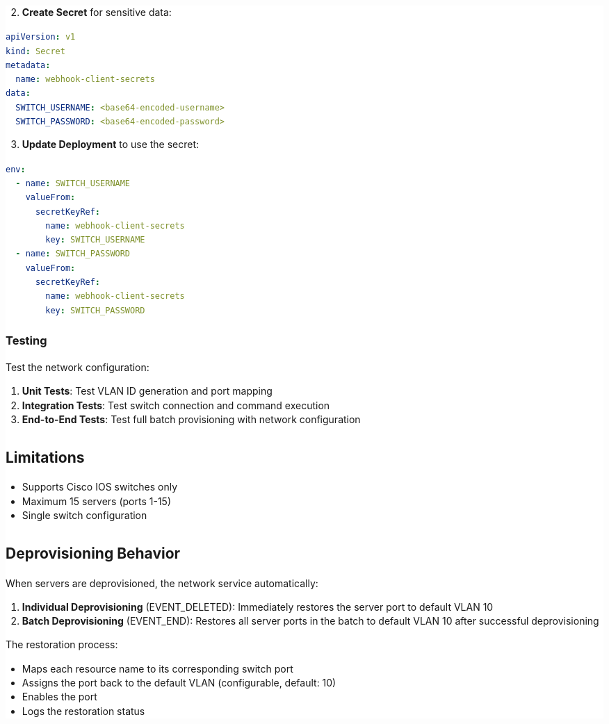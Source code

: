 2. **Create Secret** for sensitive data:
```yaml
apiVersion: v1
kind: Secret
metadata:
  name: webhook-client-secrets
data:
  SWITCH_USERNAME: <base64-encoded-username>
  SWITCH_PASSWORD: <base64-encoded-password>
```

3. **Update Deployment** to use the secret:
```yaml
env:
  - name: SWITCH_USERNAME
    valueFrom:
      secretKeyRef:
        name: webhook-client-secrets
        key: SWITCH_USERNAME
  - name: SWITCH_PASSWORD
    valueFrom:
      secretKeyRef:
        name: webhook-client-secrets
        key: SWITCH_PASSWORD
```

### Testing

Test the network configuration:

1. **Unit Tests**: Test VLAN ID generation and port mapping
2. **Integration Tests**: Test switch connection and command execution
3. **End-to-End Tests**: Test full batch provisioning with network configuration

## Limitations

- Supports Cisco IOS switches only
- Maximum 15 servers (ports 1-15)
- Single switch configuration

## Deprovisioning Behavior

When servers are deprovisioned, the network service automatically:

1. **Individual Deprovisioning** (EVENT_DELETED): Immediately restores the server port to default VLAN 10
2. **Batch Deprovisioning** (EVENT_END): Restores all server ports in the batch to default VLAN 10 after successful deprovisioning

The restoration process:
- Maps each resource name to its corresponding switch port
- Assigns the port back to the default VLAN (configurable, default: 10)
- Enables the port
- Logs the restoration status
